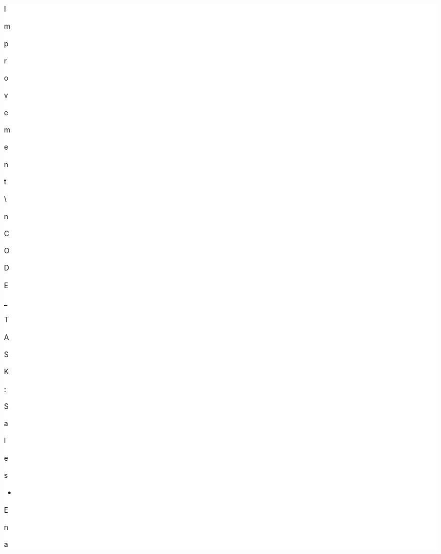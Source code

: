  

I

m

p

r

o

v

e

m

e

n

t

\

n

C

O

D

E

_

T

A

S

K

:

 

S

a

l

e

s

-

E

n

a
